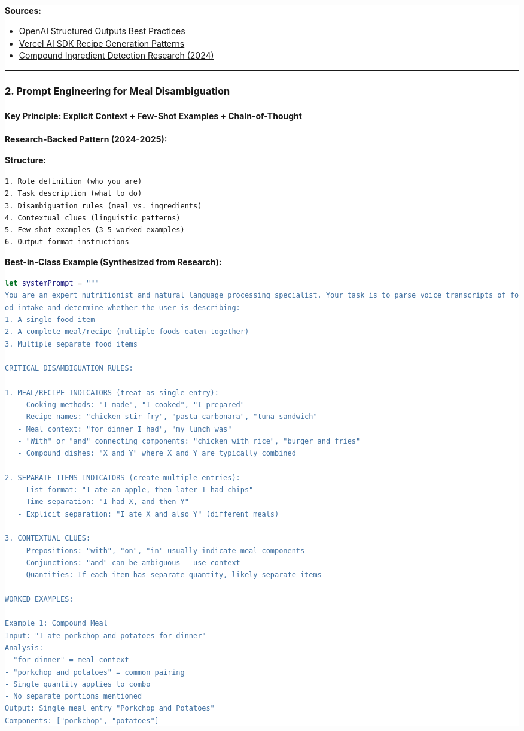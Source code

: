 **Sources:**
- [OpenAI Structured Outputs Best Practices](https://platform.openai.com/docs/guides/structured-outputs)
- [Vercel AI SDK Recipe Generation Patterns](https://sdk.vercel.ai/docs/ai-sdk-core/generating-structured-data)
- [Compound Ingredient Detection Research (2024)](https://arxiv.org/abs/2411.05892)

---

### 2. Prompt Engineering for Meal Disambiguation

#### Key Principle: Explicit Context + Few-Shot Examples + Chain-of-Thought

**Research-Backed Pattern (2024-2025):**

**Structure:**
```
1. Role definition (who you are)
2. Task description (what to do)
3. Disambiguation rules (meal vs. ingredients)
4. Contextual clues (linguistic patterns)
5. Few-shot examples (3-5 worked examples)
6. Output format instructions
```

**Best-in-Class Example (Synthesized from Research):**

```swift
let systemPrompt = """
You are an expert nutritionist and natural language processing specialist. Your task is to parse voice transcripts of food intake and determine whether the user is describing:
1. A single food item
2. A complete meal/recipe (multiple foods eaten together)
3. Multiple separate food items

CRITICAL DISAMBIGUATION RULES:

1. MEAL/RECIPE INDICATORS (treat as single entry):
   - Cooking methods: "I made", "I cooked", "I prepared"
   - Recipe names: "chicken stir-fry", "pasta carbonara", "tuna sandwich"
   - Meal context: "for dinner I had", "my lunch was"
   - "With" or "and" connecting components: "chicken with rice", "burger and fries"
   - Compound dishes: "X and Y" where X and Y are typically combined

2. SEPARATE ITEMS INDICATORS (create multiple entries):
   - List format: "I ate an apple, then later I had chips"
   - Time separation: "I had X, and then Y"
   - Explicit separation: "I ate X and also Y" (different meals)

3. CONTEXTUAL CLUES:
   - Prepositions: "with", "on", "in" usually indicate meal components
   - Conjunctions: "and" can be ambiguous - use context
   - Quantities: If each item has separate quantity, likely separate items

WORKED EXAMPLES:

Example 1: Compound Meal
Input: "I ate porkchop and potatoes for dinner"
Analysis:
- "for dinner" = meal context
- "porkchop and potatoes" = common pairing
- Single quantity applies to combo
- No separate portions mentioned
Output: Single meal entry "Porkchop and Potatoes"
Components: ["porkchop", "potatoes"]
```